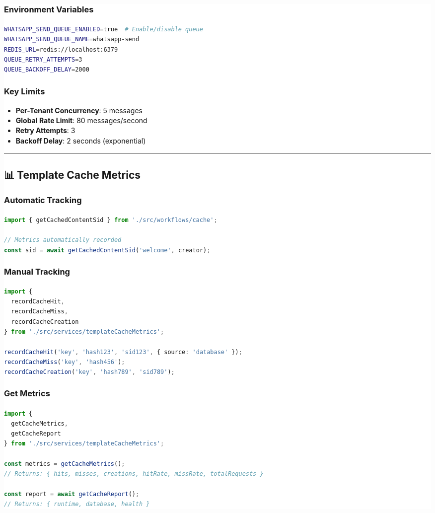 ### Environment Variables
```bash
WHATSAPP_SEND_QUEUE_ENABLED=true  # Enable/disable queue
WHATSAPP_SEND_QUEUE_NAME=whatsapp-send
REDIS_URL=redis://localhost:6379
QUEUE_RETRY_ATTEMPTS=3
QUEUE_BACKOFF_DELAY=2000
```

### Key Limits
- **Per-Tenant Concurrency**: 5 messages
- **Global Rate Limit**: 80 messages/second
- **Retry Attempts**: 3
- **Backoff Delay**: 2 seconds (exponential)

---

## 📊 Template Cache Metrics

### Automatic Tracking
```typescript
import { getCachedContentSid } from './src/workflows/cache';

// Metrics automatically recorded
const sid = await getCachedContentSid('welcome', creator);
```

### Manual Tracking
```typescript
import { 
  recordCacheHit, 
  recordCacheMiss, 
  recordCacheCreation 
} from './src/services/templateCacheMetrics';

recordCacheHit('key', 'hash123', 'sid123', { source: 'database' });
recordCacheMiss('key', 'hash456');
recordCacheCreation('key', 'hash789', 'sid789');
```

### Get Metrics
```typescript
import { 
  getCacheMetrics,
  getCacheReport 
} from './src/services/templateCacheMetrics';

const metrics = getCacheMetrics();
// Returns: { hits, misses, creations, hitRate, missRate, totalRequests }

const report = await getCacheReport();
// Returns: { runtime, database, health }
```

